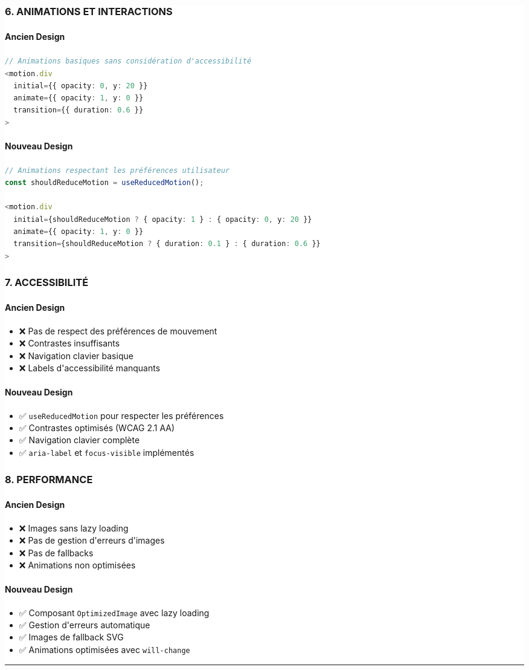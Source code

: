 
### **6. ANIMATIONS ET INTERACTIONS**

#### **Ancien Design**
```typescript
// Animations basiques sans considération d'accessibilité
<motion.div
  initial={{ opacity: 0, y: 20 }}
  animate={{ opacity: 1, y: 0 }}
  transition={{ duration: 0.6 }}
>
```

#### **Nouveau Design**
```typescript
// Animations respectant les préférences utilisateur
const shouldReduceMotion = useReducedMotion();

<motion.div
  initial={shouldReduceMotion ? { opacity: 1 } : { opacity: 0, y: 20 }}
  animate={{ opacity: 1, y: 0 }}
  transition={shouldReduceMotion ? { duration: 0.1 } : { duration: 0.6 }}
>
```

### **7. ACCESSIBILITÉ**

#### **Ancien Design**
- ❌ Pas de respect des préférences de mouvement
- ❌ Contrastes insuffisants
- ❌ Navigation clavier basique
- ❌ Labels d'accessibilité manquants

#### **Nouveau Design**
- ✅ `useReducedMotion` pour respecter les préférences
- ✅ Contrastes optimisés (WCAG 2.1 AA)
- ✅ Navigation clavier complète
- ✅ `aria-label` et `focus-visible` implémentés

### **8. PERFORMANCE**

#### **Ancien Design**
- ❌ Images sans lazy loading
- ❌ Pas de gestion d'erreurs d'images
- ❌ Pas de fallbacks
- ❌ Animations non optimisées

#### **Nouveau Design**
- ✅ Composant `OptimizedImage` avec lazy loading
- ✅ Gestion d'erreurs automatique
- ✅ Images de fallback SVG
- ✅ Animations optimisées avec `will-change`

---